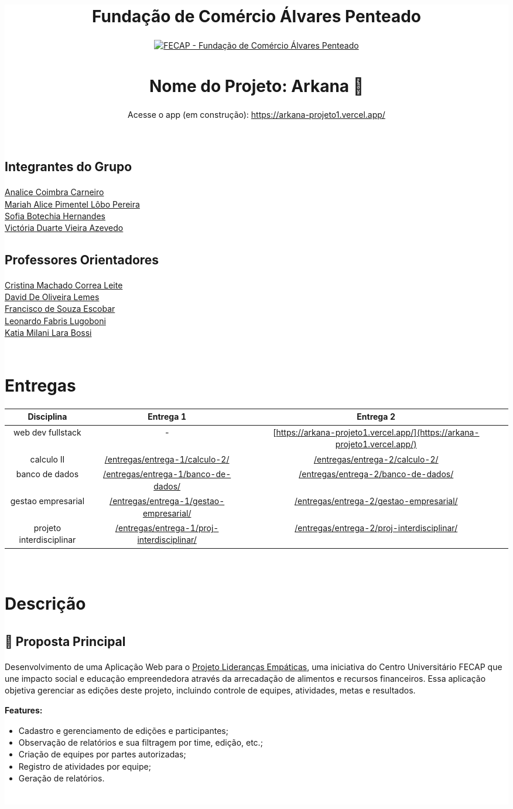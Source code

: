 <h1 align="center">Fundação de Comércio Álvares Penteado</h1>

<div align="center">
<a href= "https://www.fecap.br/"><img src="https://encrypted-tbn0.gstatic.com/images?q=tbn:ANd9GcRhZPrRa89Kma0ZZogxm0pi-tCn_TLKeHGVxywp-LXAFGR3B1DPouAJYHgKZGV0XTEf4AE&usqp=CAU" alt="FECAP - Fundação de Comércio Álvares Penteado" border="0"></a>

<h1>Nome do Projeto: Arkana 📑</h1>
<p>Acesse o app (em construção): <a href="https://arkana-projeto1.vercel.app/">https://arkana-projeto1.vercel.app/</a></p>
</div>
<br/>

## Integrantes do Grupo
[Analice Coimbra Carneiro](https://github.com/AnaliceCoimbra/)  
[Mariah Alice Pimentel Lôbo Pereira](https://github.com/alicelobwp)  
[Sofia Botechia Hernandes](https://github.com/sofiahernandes)  
[Victória Duarte Vieira Azevedo](https://github.com/viick04)  

## Professores Orientadores
[Cristina Machado Correa Leite](https://www.linkedin.com/)  
[David De Oliveira Lemes](https://www.linkedin.com/in/dolemes/)  
[Francisco de Souza Escobar](https://www.linkedin.com/)  
[Leonardo Fabris Lugoboni](https://www.linkedin.com/)  
[Katia Milani Lara Bossi](https://www.linkedin.com/)  
<br/>

# Entregas
| Disciplina | Entrega 1 | Entrega 2 |  
| :-------: | :------: | :-------: |
| web dev fullstack | - | [https://arkana-projeto1.vercel.app/](https://arkana-projeto1.vercel.app/) |   
| calculo II | [/entregas/entrega-1/calculo-2/](https://github.com/2025-2-MCC2/Projeto1/tree/main/entregas/entrega-1/calculo-2) | [/entregas/entrega-2/calculo-2/](https://github.com/2025-2-MCC2/Projeto1/tree/main/entregas/entrega-2/calculo-2) |    
| banco de dados | [/entregas/entrega-1/banco-de-dados/](https://github.com/2025-2-MCC2/Projeto1/tree/main/entregas/entrega-1/banco-de-dados) | [/entregas/entrega-2/banco-de-dados/](https://github.com/2025-2-MCC2/Projeto1/tree/main/entregas/entrega-2/banco-de-dados) |  
| gestao empresarial | [/entregas/entrega-1/gestao-empresarial/](https://github.com/2025-2-MCC2/Projeto1/tree/main/entregas/entrega-1/gestao-empresarial) | [/entregas/entrega-2/gestao-empresarial/](https://github.com/2025-2-MCC2/Projeto1/tree/main/entregas/entrega-2/gestao-empresarial) |  
| projeto interdisciplinar | [/entregas/entrega-1/proj-interdisciplinar/](https://github.com/2025-2-MCC2/Projeto1/tree/main/entregas/entrega-1/proj-interdisciplinar) | [/entregas/entrega-2/proj-interdisciplinar/](https://github.com/2025-2-MCC2/Projeto1/tree/main/entregas/entrega-2/proj-interdisciplinar) |   
<br/>

# Descrição
## 🤝 Proposta Principal
Desenvolvimento de uma Aplicação Web para o [Projeto Lideranças Empáticas](https://liderancasempaticas.com/), uma iniciativa do Centro Universitário FECAP que une impacto social e educação empreendedora através da arrecadação de alimentos e recursos financeiros. Essa aplicação objetiva gerenciar as edições deste projeto, incluindo controle de equipes, atividades, metas e resultados.

**Features:**  
- Cadastro e gerenciamento de edições e participantes;
- Observação de relatórios e sua filtragem por time, edição, etc.;
- Criação de equipes por partes autorizadas;
- Registro de atividades por equipe;
- Geração de relatórios.
<br/>
